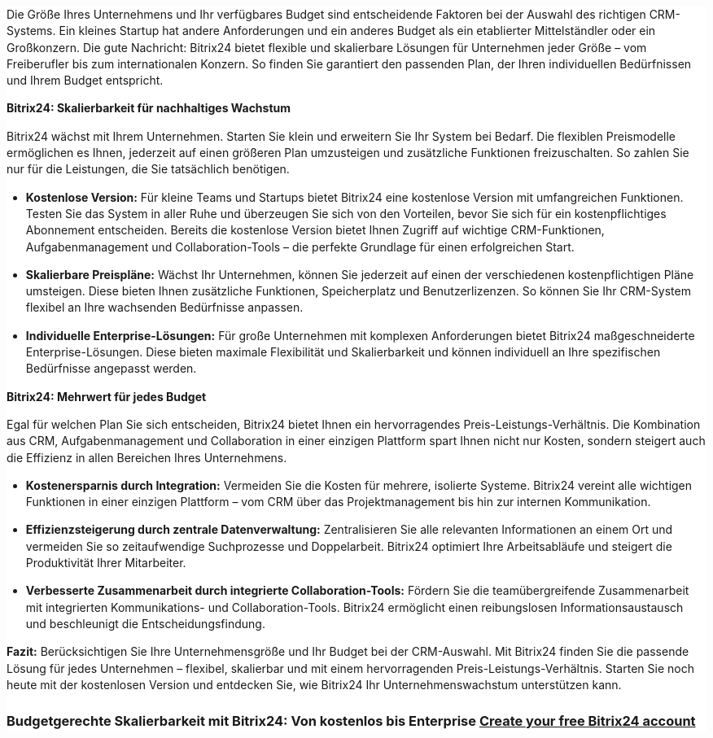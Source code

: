 Die Größe Ihres Unternehmens und Ihr verfügbares Budget sind entscheidende Faktoren bei der Auswahl des richtigen CRM-Systems.  Ein kleines Startup hat andere Anforderungen und ein anderes Budget als ein etablierter Mittelständler oder ein Großkonzern.  Die gute Nachricht: Bitrix24 bietet flexible und skalierbare Lösungen für Unternehmen jeder Größe – vom Freiberufler bis zum internationalen Konzern.  So finden Sie garantiert den passenden Plan, der Ihren individuellen Bedürfnissen und Ihrem Budget entspricht.

**Bitrix24: Skalierbarkeit für nachhaltiges Wachstum**

Bitrix24 wächst mit Ihrem Unternehmen.  Starten Sie klein und erweitern Sie Ihr System bei Bedarf.  Die flexiblen Preismodelle ermöglichen es Ihnen, jederzeit auf einen größeren Plan umzusteigen und zusätzliche Funktionen freizuschalten.  So zahlen Sie nur für die Leistungen, die Sie tatsächlich benötigen.

* **Kostenlose Version:** Für kleine Teams und Startups bietet Bitrix24 eine kostenlose Version mit umfangreichen Funktionen.  Testen Sie das System in aller Ruhe und überzeugen Sie sich von den Vorteilen, bevor Sie sich für ein kostenpflichtiges Abonnement entscheiden.  Bereits die kostenlose Version bietet Ihnen Zugriff auf wichtige CRM-Funktionen, Aufgabenmanagement und Collaboration-Tools – die perfekte Grundlage für einen erfolgreichen Start.

* **Skalierbare Preispläne:**  Wächst Ihr Unternehmen, können Sie jederzeit auf einen der verschiedenen kostenpflichtigen Pläne umsteigen.  Diese bieten Ihnen zusätzliche Funktionen, Speicherplatz und Benutzerlizenzen.  So können Sie Ihr CRM-System flexibel an Ihre wachsenden Bedürfnisse anpassen.

* **Individuelle Enterprise-Lösungen:** Für große Unternehmen mit komplexen Anforderungen bietet Bitrix24 maßgeschneiderte Enterprise-Lösungen.  Diese bieten maximale Flexibilität und Skalierbarkeit und können individuell an Ihre spezifischen Bedürfnisse angepasst werden.

**Bitrix24: Mehrwert für jedes Budget**

Egal für welchen Plan Sie sich entscheiden, Bitrix24 bietet Ihnen ein hervorragendes Preis-Leistungs-Verhältnis.  Die Kombination aus CRM, Aufgabenmanagement und Collaboration in einer einzigen Plattform spart Ihnen nicht nur Kosten, sondern steigert auch die Effizienz in allen Bereichen Ihres Unternehmens.

* **Kostenersparnis durch Integration:**  Vermeiden Sie die Kosten für mehrere, isolierte Systeme.  Bitrix24 vereint alle wichtigen Funktionen in einer einzigen Plattform – vom CRM über das Projektmanagement bis hin zur internen Kommunikation.

* **Effizienzsteigerung durch zentrale Datenverwaltung:**  Zentralisieren Sie alle relevanten Informationen an einem Ort und vermeiden Sie so zeitaufwendige Suchprozesse und Doppelarbeit.  Bitrix24 optimiert Ihre Arbeitsabläufe und steigert die Produktivität Ihrer Mitarbeiter.

* **Verbesserte Zusammenarbeit durch integrierte Collaboration-Tools:**  Fördern Sie die teamübergreifende Zusammenarbeit mit integrierten Kommunikations- und Collaboration-Tools.  Bitrix24 ermöglicht einen reibungslosen Informationsaustausch und beschleunigt die Entscheidungsfindung.


**Fazit:**  Berücksichtigen Sie Ihre Unternehmensgröße und Ihr Budget bei der CRM-Auswahl.  Mit Bitrix24 finden Sie die passende Lösung für jedes Unternehmen –  flexibel, skalierbar und mit einem hervorragenden Preis-Leistungs-Verhältnis.  Starten Sie noch heute mit der kostenlosen Version und entdecken Sie, wie Bitrix24 Ihr Unternehmenswachstum unterstützen kann.

### Budgetgerechte Skalierbarkeit mit Bitrix24: Von kostenlos bis Enterprise <a href="https://www.bitrix24.com/create.php?p=25482205&p1=DasersteCRMf%C3%BCrIhrUnternehmen%3ASchritt-f%C3%BCr-Schritt-AnleitungzurAuswahl" rel="noindex nofollow">Create your free Bitrix24 account</a>
